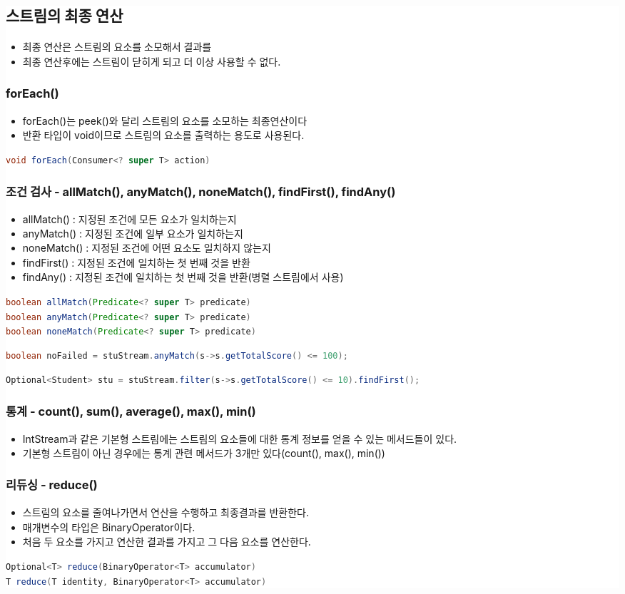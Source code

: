 ## 스트림의 최종 연산

- 최종 연산은 스트림의 요소를 소모해서 결과를
- 최종 연산후에는 스트림이 닫히게 되고 더 이상 사용할 수 없다.

### forEach()

- forEach()는 peek()와 달리 스트림의 요소를 소모하는 최종연산이다
- 반환 타입이 void이므로 스트림의 요소를 출력하는 용도로 사용된다.

```java
void forEach(Consumer<? super T> action)

```

### 조건 검사 - allMatch(), anyMatch(), noneMatch(), findFirst(), findAny()

- allMatch() : 지정된 조건에 모든 요소가 일치하는지
- anyMatch() : 지정된 조건에 일부 요소가 일치하는지
- noneMatch() : 지정된 조건에 어떤 요소도 일치하지 않는지
- findFirst() : 지정된 조건에 일치하는 첫 번째 것을 반환
- findAny() : 지정된 조건에 일치하는 첫 번째 것을 반환(병렬 스트림에서 사용)

```java
boolean allMatch(Predicate<? super T> predicate)
boolean anyMatch(Predicate<? super T> predicate)
boolean noneMatch(Predicate<? super T> predicate)

```

```java
boolean noFailed = stuStream.anyMatch(s->s.getTotalScore() <= 100);

```

```java
Optional<Student> stu = stuStream.filter(s->s.getTotalScore() <= 10).findFirst();

```

### 통계 - count(), sum(), average(), max(), min()

- IntStream과 같은 기본형 스트림에는 스트림의 요소들에 대한 통계 정보를 얻을 수 있는 메서드들이 있다.
- 기본형 스트림이 아닌 경우에는 통계 관련 메서드가 3개만 있다(count(), max(), min())

### 리듀싱 - reduce()

- 스트림의 요소를 줄여나가면서 연산을 수행하고 최종결과를 반환한다.
- 매개변수의 타입은 BinaryOperator이다.
- 처음 두 요소를 가지고 연산한 결과를 가지고 그 다음 요소를 연산한다.

```java
Optional<T> reduce(BinaryOperator<T> accumulator)
T reduce(T identity, BinaryOperator<T> accumulator)

```
